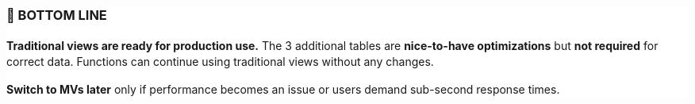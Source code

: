 ### **🎯 BOTTOM LINE**

**Traditional views are ready for production use.** The 3 additional tables are **nice-to-have optimizations** but **not required** for correct data. Functions can continue using traditional views without any changes.

**Switch to MVs later** only if performance becomes an issue or users demand sub-second response times.

